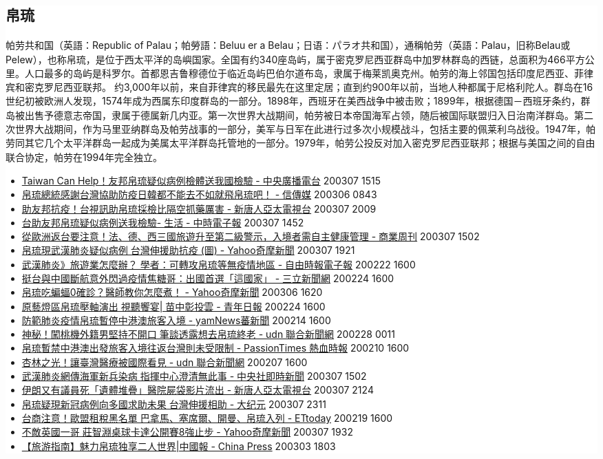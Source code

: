 ## 帛琉

帕劳共和国（英語：Republic of Palau；帕勞語：Beluu er a Belau；日语：パラオ共和国），通稱帕劳（英語：Palau，旧称Belau或Pelew），也称帛琉，是位于西太平洋的岛嶼国家。全国有约340座岛屿，属于密克罗尼西亚群岛中加罗林群岛的西链，总面积为466平方公里。人口最多的岛屿是科罗尔。首都恩吉鲁穆德位于临近岛屿巴伯尔道布岛，隶属于梅莱凯奥克州。帕劳的海上邻国包括印度尼西亚、菲律宾和密克罗尼西亚联邦。
约3,000年以前，来自菲律宾的移民最先在这里定居；直到约900年以前，当地人种都属于尼格利陀人。群岛在16世纪初被欧洲人发现，1574年成为西属东印度群岛的一部分。1898年，西班牙在美西战争中被击败；1899年，根据德国－西班牙条约，群岛被出售予德意志帝国，隶属于德属新几内亚。第一次世界大战期间，帕劳被日本帝国海军占领，随后被国际联盟归入日治南洋群岛。第二次世界大战期间，作为马里亚纳群岛及帕劳战事的一部分，美军与日军在此进行过多次小规模战斗，包括主要的佩莱利乌战役。1947年，帕劳同其它几个太平洋群岛一起成为美属太平洋群岛托管地的一部分。1979年，帕劳公投反对加入密克罗尼西亚联邦；根据与美国之间的自由联合协定，帕劳在1994年完全独立。
- [Taiwan Can Help！友邦帛琉疑似病例檢體送我國檢驗 - 中央廣播電台](https://www.rti.org.tw/news/view/id/2054430 "Taiwan Can Help！友邦帛琉疑似病例檢體送我國檢驗 - 中央廣播電台") 200307 1515
- [帛琉總統感謝台灣協助防疫日韓都不能去不如就飛帛琉吧！ - 信傳媒](https://www.cmmedia.com.tw/home/articles/20202 "帛琉總統感謝台灣協助防疫日韓都不能去不如就飛帛琉吧！ - 信傳媒") 200306 0843
- [助友邦抗疫！台視訊助帛琉採檢比隔空抓藥厲害 - 新唐人亞太電視台](http://www.ntdtv.com.tw/b5/20200307/video/265706.html?%E5%8A%A9%E5%8F%8B%E9%82%A6%E6%8A%97%E7%96%AB%EF%BC%81%E5%8F%B0%E8%A6%96%E8%A8%8A%E5%8A%A9%E5%B8%9B%E7%90%89%E6%8E%A1%E6%AA%A2%20%E6%AF%94%E9%9A%94%E7%A9%BA%E6%8A%93%E8%97%A5%E5%8E%B2%E5%AE%B3 "助友邦抗疫！台視訊助帛琉採檢比隔空抓藥厲害 - 新唐人亞太電視台") 200307 2009
- [台助友邦帛琉疑似病例送我檢驗- 生活 - 中時電子報](https://www.chinatimes.com/realtimenews/20200307002534-260405?ctrack=mo_main_rtime_p08 "台助友邦帛琉疑似病例送我檢驗- 生活 - 中時電子報") 200307 1452
- [從歐洲返台要注意！法、德、西三國旅遊升至第二級警示，入境者需自主健康管理 - 商業周刊](https://www.businessweekly.com.tw/focus/blog/3001919 "從歐洲返台要注意！法、德、西三國旅遊升至第二級警示，入境者需自主健康管理 - 商業周刊") 200307 1502
- [帛琉現武漢肺炎疑似病例 台灣伸援助抗疫 (圖) - Yahoo奇摩新聞](https://tw.news.yahoo.com/%E5%B8%9B%E7%90%89%E7%8F%BE%E6%AD%A6%E6%BC%A2%E8%82%BA%E7%82%8E%E7%96%91%E4%BC%BC%E7%97%85%E4%BE%8B-%E5%8F%B0%E7%81%A3%E4%BC%B8%E6%8F%B4%E5%8A%A9%E6%8A%97%E7%96%AB-%E5%9C%96-112138959.html "帛琉現武漢肺炎疑似病例 台灣伸援助抗疫 (圖) - Yahoo奇摩新聞") 200307 1921
- [武漢肺炎》旅遊業怎麼辦？ 學者：可轉攻帛琉等無疫情地區 - 自由時報電子報](https://news.ltn.com.tw/news/life/breakingnews/3076863 "武漢肺炎》旅遊業怎麼辦？ 學者：可轉攻帛琉等無疫情地區 - 自由時報電子報") 200222 1600
- [挺台與中國斷航意外閃過疫情焦糖哥：出國首選「這國家」 - 三立新聞網](https://travel.setn.com/News/695326 "挺台與中國斷航意外閃過疫情焦糖哥：出國首選「這國家」 - 三立新聞網") 200224 1600
- [帛琉吃蝙蝠0確診？醫師教你怎麼煮！ - Yahoo奇摩新聞](https://tw.news.yahoo.com/%E5%B8%9B%E7%90%89%E5%90%83%E8%9D%99%E8%9D%A00%E7%A2%BA%E8%A8%BA-%E9%86%AB%E5%B8%AB%E6%95%99%E4%BD%A0%E6%80%8E%E9%BA%BC%E7%85%AE-082034967.html "帛琉吃蝙蝠0確診？醫師教你怎麼煮！ - Yahoo奇摩新聞") 200306 1620
- [原藝燈區帛琉壓軸演出 視聽饗宴| 苗中彰投雲 - 青年日報](https://www.ydn.com.tw/News/374070 "原藝燈區帛琉壓軸演出 視聽饗宴| 苗中彰投雲 - 青年日報") 200224 1600
- [防範肺炎疫情帛琉暫停中港澳旅客入境 - yamNews蕃新聞](https://n.yam.com/Article/20200214616688 "防範肺炎疫情帛琉暫停中港澳旅客入境 - yamNews蕃新聞") 200214 1600
- [神秘！闖桃機外籍男堅持不開口 筆談透露想去帛琉終老 - udn 聯合新聞網](https://udn.com/news/story/7321/4376757 "神秘！闖桃機外籍男堅持不開口 筆談透露想去帛琉終老 - udn 聯合新聞網") 200228 0011
- [帛琉暫禁中港澳出發旅客入境往返台灣則未受限制 - PassionTimes 熱血時報](https://www.passiontimes.hk/article/02-10-2020/59913 "帛琉暫禁中港澳出發旅客入境往返台灣則未受限制 - PassionTimes 熱血時報") 200210 1600
- [杏林之光！讓臺灣醫療被國際看見 - udn 聯合新聞網](https://udn.com/news/story/6853/4328584 "杏林之光！讓臺灣醫療被國際看見 - udn 聯合新聞網") 200207 1600
- [武漢肺炎網傳海軍新兵染病 指揮中心澄清無此事 - 中央社即時新聞](https://www.cna.com.tw/news/firstnews/202003075007.aspx "武漢肺炎網傳海軍新兵染病 指揮中心澄清無此事 - 中央社即時新聞") 200307 1502
- [伊朗又有議員死「遺體堆疊」醫院屍袋影片流出 - 新唐人亞太電視台](http://www.ntdtv.com.tw/b5/20200307/video/265712.html?%E4%BC%8A%E6%9C%97%E5%8F%88%E6%9C%89%E8%AD%B0%E5%93%A1%E6%AD%BB%20%E3%80%8C%E9%81%BA%E9%AB%94%E5%A0%86%E7%96%8A%E3%80%8D%E9%86%AB%E9%99%A2%E5%B1%8D%E8%A2%8B%E5%BD%B1%E7%89%87%E6%B5%81%E5%87%BA "伊朗又有議員死「遺體堆疊」醫院屍袋影片流出 - 新唐人亞太電視台") 200307 2124
- [帛琉疑現新冠病例向多國求助未果 台灣伸援相助 - 大纪元](https://www.epochtimes.com/gb/20/3/7/n11922952.htm "帛琉疑現新冠病例向多國求助未果 台灣伸援相助 - 大纪元") 200307 2311
- [台商注意！歐盟租稅黑名單 巴拿馬、塞席爾、開曼、帛琉入列 - ETtoday](https://www.ettoday.net/news/20200219/1648960.htm "台商注意！歐盟租稅黑名單 巴拿馬、塞席爾、開曼、帛琉入列 - ETtoday") 200219 1600
- [不敵英國一哥 莊智淵桌球卡達公開賽8強止步 - Yahoo奇摩新聞](https://tw.news.yahoo.com/%E4%B8%8D%E6%95%B5%E8%8B%B1%E5%9C%8B-%E5%93%A5-%E8%8E%8A%E6%99%BA%E6%B7%B5%E6%A1%8C%E7%90%83%E5%8D%A1%E9%81%94%E5%85%AC%E9%96%8B%E8%B3%BD8%E5%BC%B7%E6%AD%A2%E6%AD%A5-113254880.html "不敵英國一哥 莊智淵桌球卡達公開賽8強止步 - Yahoo奇摩新聞") 200307 1932
- [【旅游指南】魅力帛琉独享二人世界|中國報 - China Press](https://www.chinapress.com.my/20200303/%E3%80%90%E6%97%85%E6%B8%B8%E6%8C%87%E5%8D%97%E3%80%91%E9%AD%85%E5%8A%9B%E5%B8%9B%E7%90%89%E7%8B%AC%E4%BA%AB%E4%BA%8C%E4%BA%BA%E4%B8%96%E7%95%8C/ "【旅游指南】魅力帛琉独享二人世界|中國報 - China Press") 200303 1803
